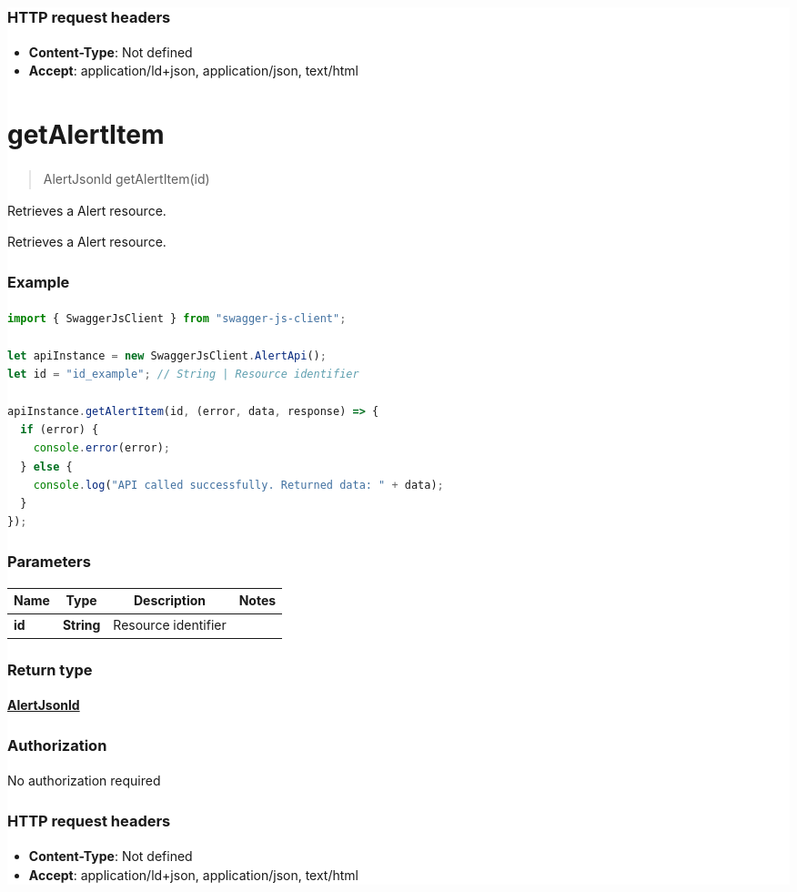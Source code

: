 ### HTTP request headers

- **Content-Type**: Not defined
- **Accept**: application/ld+json, application/json, text/html

<a name="getAlertItem"></a>

# **getAlertItem**

> AlertJsonld getAlertItem(id)

Retrieves a Alert resource.

Retrieves a Alert resource.

### Example

```javascript
import { SwaggerJsClient } from "swagger-js-client";

let apiInstance = new SwaggerJsClient.AlertApi();
let id = "id_example"; // String | Resource identifier

apiInstance.getAlertItem(id, (error, data, response) => {
  if (error) {
    console.error(error);
  } else {
    console.log("API called successfully. Returned data: " + data);
  }
});
```

### Parameters

| Name   | Type       | Description         | Notes |
| ------ | ---------- | ------------------- | ----- |
| **id** | **String** | Resource identifier |

### Return type

[**AlertJsonld**](AlertJsonld.md)

### Authorization

No authorization required

### HTTP request headers

- **Content-Type**: Not defined
- **Accept**: application/ld+json, application/json, text/html

<a name="patchAlertItem"></a>
